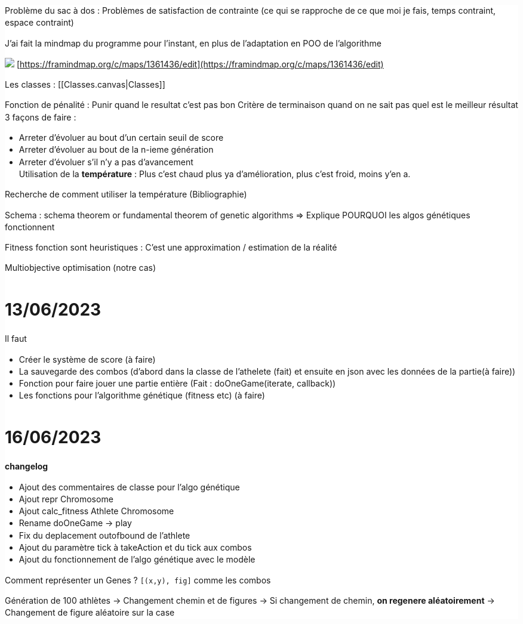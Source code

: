 Problème du sac à dos : Problèmes de satisfaction de contrainte (ce qui se rapproche de ce que moi je fais, temps contraint, espace contraint)

J’ai fait la mindmap du programme pour l’instant, en plus de l’adaptation en POO de l’algorithme

[](https://framindmap.org/c/maps/1361436/edit)![](file:///tmp/lu29377elvmn.tmp/lu29377elvmu_tmp_1c9ae3aa10223a10.png) [https://framindmap.org/c/maps/1361436/edit](https://framindmap.org/c/maps/1361436/edit)

Les classes : [[Classes.canvas|Classes]]

Fonction de pénalité : Punir quand le resultat c’est pas bon
Critère de terminaison quand on ne sait pas quel est le meilleur résultat
3 façons de faire :
- Arreter d’évoluer au bout d’un certain seuil de score
- Arreter d’évoluer au bout de la n-ieme génération
- Arreter d’évoluer s’il n’y a pas d’avancement  
    Utilisation de la **température** : Plus c’est chaud plus ya d’amélioration, plus c’est froid, moins y’en a.

Recherche de comment utiliser la température (Bibliographie)

Schema : schema theorem or fundamental theorem of genetic algorithms => Explique POURQUOI les algos génétiques fonctionnent
  
Fitness fonction sont heuristiques : C’est une approximation / estimation de la réalité

Multiobjective optimisation (notre cas)

# 13/06/2023

Il faut

- Créer le système de score (à faire)
- La sauvegarde des combos (d’abord dans la classe de l’athelete (fait) et ensuite en json avec les données de la partie(à faire))
- Fonction pour faire jouer une partie entière (Fait : doOneGame(iterate, callback))
- Les fonctions pour l’algorithme génétique (fitness etc) (à faire)

# 16/06/2023
**changelog**
- Ajout des commentaires de classe pour l’algo génétique
- Ajout repr Chromosome
- Ajout calc_fitness Athlete Chromosome
- Rename doOneGame → play    
- Fix du deplacement outofbound de l’athlete
- Ajout du paramètre tick à takeAction et du tick aux combos
- Ajout du fonctionnement de l’algo génétique avec le modèle

Comment représenter un Genes ? `[(x,y), fig]` comme les combos

Génération de 100 athlètes
→ Changement chemin et de figures
→ Si changement de chemin, **on regenere aléatoirement**
→ Changement de figure aléatoire sur la case
